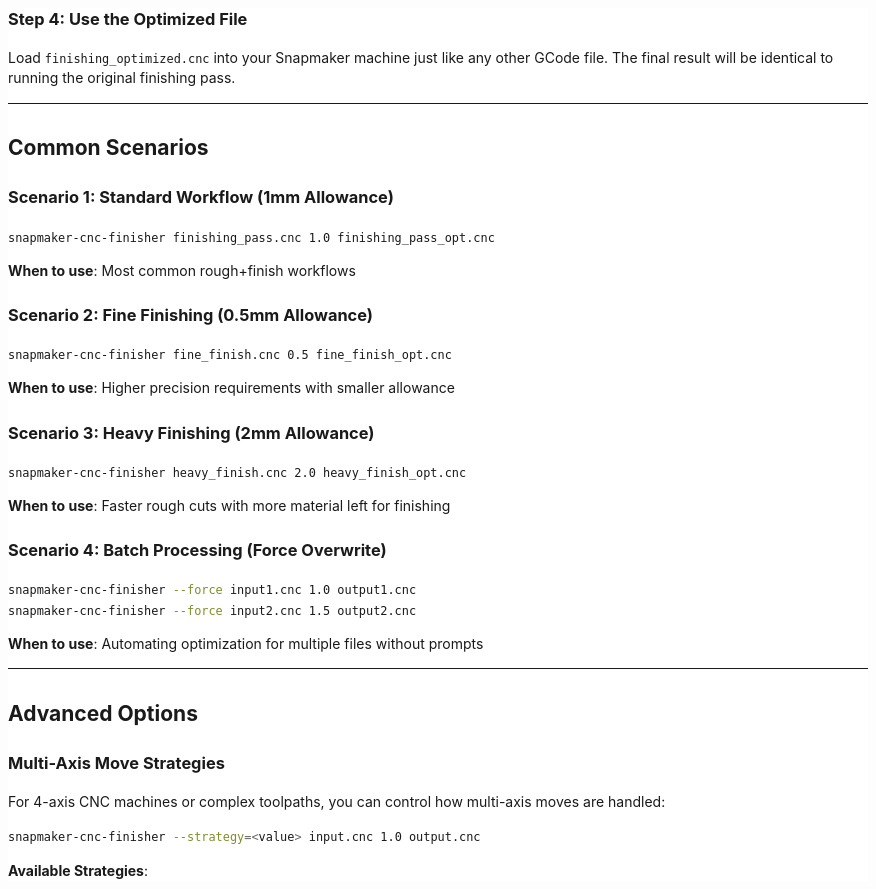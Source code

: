 ### Step 4: Use the Optimized File

Load `finishing_optimized.cnc` into your Snapmaker machine just like any other GCode file. The final result will be identical to running the original finishing pass.

---

## Common Scenarios

### Scenario 1: Standard Workflow (1mm Allowance)

```bash
snapmaker-cnc-finisher finishing_pass.cnc 1.0 finishing_pass_opt.cnc
```

**When to use**: Most common rough+finish workflows

### Scenario 2: Fine Finishing (0.5mm Allowance)

```bash
snapmaker-cnc-finisher fine_finish.cnc 0.5 fine_finish_opt.cnc
```

**When to use**: Higher precision requirements with smaller allowance

### Scenario 3: Heavy Finishing (2mm Allowance)

```bash
snapmaker-cnc-finisher heavy_finish.cnc 2.0 heavy_finish_opt.cnc
```

**When to use**: Faster rough cuts with more material left for finishing

### Scenario 4: Batch Processing (Force Overwrite)

```bash
snapmaker-cnc-finisher --force input1.cnc 1.0 output1.cnc
snapmaker-cnc-finisher --force input2.cnc 1.5 output2.cnc
```

**When to use**: Automating optimization for multiple files without prompts

---

## Advanced Options

### Multi-Axis Move Strategies

For 4-axis CNC machines or complex toolpaths, you can control how multi-axis moves are handled:

```bash
snapmaker-cnc-finisher --strategy=<value> input.cnc 1.0 output.cnc
```

**Available Strategies**:
